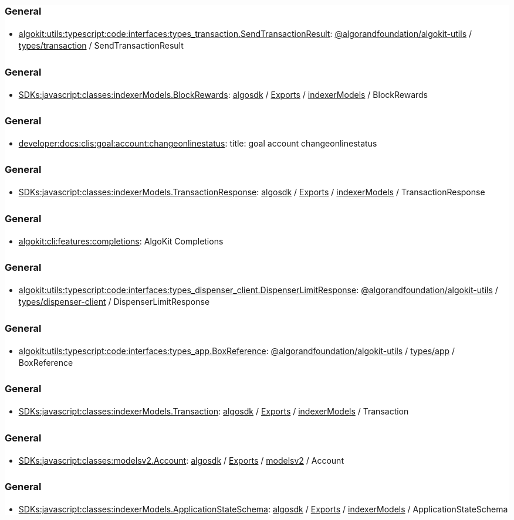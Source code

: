 ### General
- [algokit:utils:typescript:code:interfaces:types_transaction.SendTransactionResult](taxonomy/algokit:utils:typescript:code:interfaces:types_transaction.SendTransactionResult.md): [@algorandfoundation/algokit-utils](../README.md) / [types/transaction](../modules/types_transaction.md) / SendTransactionResult

### General
- [SDKs:javascript:classes:indexerModels.BlockRewards](taxonomy/SDKs:javascript:classes:indexerModels.BlockRewards.md): [algosdk](../README.md) / [Exports](../modules.md) / [indexerModels](../modules/indexerModels.md) / BlockRewards

### General
- [developer:docs:clis:goal:account:changeonlinestatus](taxonomy/developer:docs:clis:goal:account:changeonlinestatus.md): title: goal account changeonlinestatus

### General
- [SDKs:javascript:classes:indexerModels.TransactionResponse](taxonomy/SDKs:javascript:classes:indexerModels.TransactionResponse.md): [algosdk](../README.md) / [Exports](../modules.md) / [indexerModels](../modules/indexerModels.md) / TransactionResponse

### General
- [algokit:cli:features:completions](taxonomy/algokit:cli:features:completions.md): AlgoKit Completions

### General
- [algokit:utils:typescript:code:interfaces:types_dispenser_client.DispenserLimitResponse](taxonomy/algokit:utils:typescript:code:interfaces:types_dispenser_client.DispenserLimitResponse.md): [@algorandfoundation/algokit-utils](../README.md) / [types/dispenser-client](../modules/types_dispenser_client.md) / DispenserLimitResponse

### General
- [algokit:utils:typescript:code:interfaces:types_app.BoxReference](taxonomy/algokit:utils:typescript:code:interfaces:types_app.BoxReference.md): [@algorandfoundation/algokit-utils](../README.md) / [types/app](../modules/types_app.md) / BoxReference

### General
- [SDKs:javascript:classes:indexerModels.Transaction](taxonomy/SDKs:javascript:classes:indexerModels.Transaction.md): [algosdk](../README.md) / [Exports](../modules.md) / [indexerModels](../modules/indexerModels.md) / Transaction

### General
- [SDKs:javascript:classes:modelsv2.Account](taxonomy/SDKs:javascript:classes:modelsv2.Account.md): [algosdk](../README.md) / [Exports](../modules.md) / [modelsv2](../modules/modelsv2.md) / Account

### General
- [SDKs:javascript:classes:indexerModels.ApplicationStateSchema](taxonomy/SDKs:javascript:classes:indexerModels.ApplicationStateSchema.md): [algosdk](../README.md) / [Exports](../modules.md) / [indexerModels](../modules/indexerModels.md) / ApplicationStateSchema
